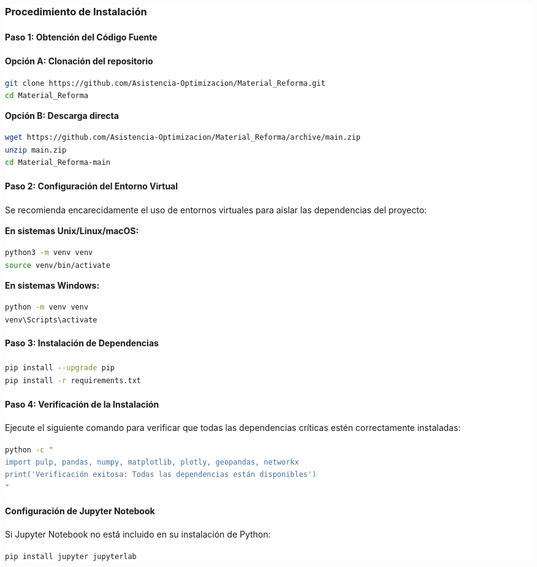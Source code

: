 ### Procedimiento de Instalación

#### Paso 1: Obtención del Código Fuente

**Opción A: Clonación del repositorio**
```bash
git clone https://github.com/Asistencia-Optimizacion/Material_Reforma.git
cd Material_Reforma
```

**Opción B: Descarga directa**
```bash
wget https://github.com/Asistencia-Optimizacion/Material_Reforma/archive/main.zip
unzip main.zip
cd Material_Reforma-main
```

#### Paso 2: Configuración del Entorno Virtual

Se recomienda encarecidamente el uso de entornos virtuales para aislar las dependencias del proyecto:

**En sistemas Unix/Linux/macOS:**
```bash
python3 -m venv venv
source venv/bin/activate
```

**En sistemas Windows:**
```cmd
python -m venv venv
venv\Scripts\activate
```

#### Paso 3: Instalación de Dependencias

```bash
pip install --upgrade pip
pip install -r requirements.txt
```

#### Paso 4: Verificación de la Instalación

Ejecute el siguiente comando para verificar que todas las dependencias críticas estén correctamente instaladas:

```bash
python -c "
import pulp, pandas, numpy, matplotlib, plotly, geopandas, networkx
print('Verificación exitosa: Todas las dependencias están disponibles')
"
```

#### Configuración de Jupyter Notebook

Si Jupyter Notebook no está incluido en su instalación de Python:

```bash
pip install jupyter jupyterlab
```
